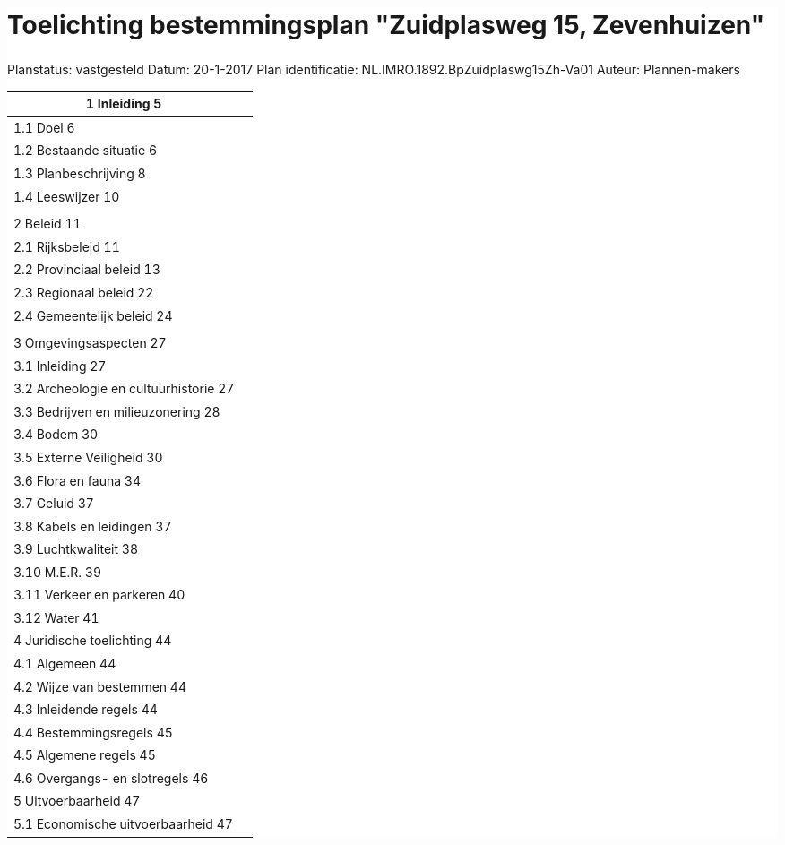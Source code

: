 # Toelichting bestemmingsplan "Zuidplasweg 15, Zevenhuizen"

Planstatus: vastgesteld Datum: 20-1-2017 Plan identificatie: NL.IMRO.1892.BpZuidplaswg15Zh-Va01 Auteur: Plannen-makers

| 1 Inleiding  5                           |  |
|------------------------------------------|--|
| 1.1 Doel  6                              |  |
| 1.2 Bestaande situatie 6                 |  |
| 1.3 Planbeschrijving 8                   |  |
| 1.4 Leeswijzer 10                        |  |
|                                          |  |
| 2 Beleid 11                              |  |
| 2.1 Rijksbeleid 11                       |  |
| 2.2 Provinciaal beleid  13               |  |
| 2.3 Regionaal beleid  22                 |  |
| 2.4 Gemeentelijk beleid  24              |  |
|                                          |  |
| 3 Omgevingsaspecten  27                  |  |
| 3.1 Inleiding 27                         |  |
| 3.2 Archeologie en cultuurhistorie 27    |  |
| 3.3 Bedrijven en milieuzonering 28       |  |
| 3.4 Bodem  30                            |  |
| 3.5 Externe Veiligheid 30                |  |
| 3.6 Flora en fauna 34                    |  |
| 3.7 Geluid  37                           |  |
| 3.8 Kabels en leidingen 37               |  |
| 3.9 Luchtkwaliteit 38                    |  |
| 3.10 M.E.R.  39                          |  |
| 3.11 Verkeer en parkeren 40              |  |
| 3.12 Water 41                            |  |
| 4 Juridische toelichting 44              |  |
| 4.1 Algemeen 44                          |  |
| 4.2 Wijze van bestemmen 44               |  |
| 4.3 Inleidende regels 44                 |  |
| 4.4 Bestemmingsregels  45                |  |
| 4.5 Algemene regels 45                   |  |
| 4.6 Overgangs- en slotregels 46          |  |
| 5 Uitvoerbaarheid  47                    |  |
| 5.1 Economische uitvoerbaarheid 47       |  |